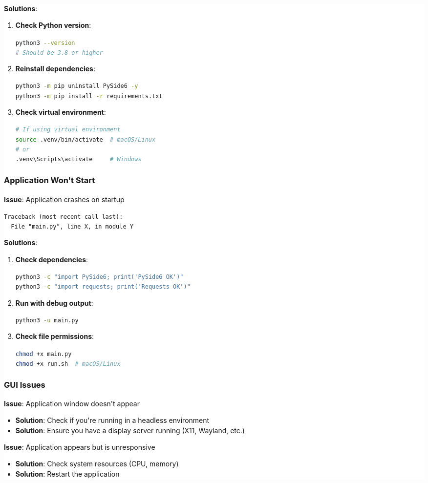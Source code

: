 **Solutions**:
1. **Check Python version**:
   ```bash
   python3 --version
   # Should be 3.8 or higher
   ```

2. **Reinstall dependencies**:
   ```bash
   python3 -m pip uninstall PySide6 -y
   python3 -m pip install -r requirements.txt
   ```

3. **Check virtual environment**:
   ```bash
   # If using virtual environment
   source .venv/bin/activate  # macOS/Linux
   # or
   .venv\Scripts\activate     # Windows
   ```

### Application Won't Start

**Issue**: Application crashes on startup
```
Traceback (most recent call last):
  File "main.py", line X, in module Y
```

**Solutions**:
1. **Check dependencies**:
   ```bash
   python3 -c "import PySide6; print('PySide6 OK')"
   python3 -c "import requests; print('Requests OK')"
   ```

2. **Run with debug output**:
   ```bash
   python3 -u main.py
   ```

3. **Check file permissions**:
   ```bash
   chmod +x main.py
   chmod +x run.sh  # macOS/Linux
   ```

### GUI Issues

**Issue**: Application window doesn't appear
- **Solution**: Check if you're running in a headless environment
- **Solution**: Ensure you have a display server running (X11, Wayland, etc.)

**Issue**: Application appears but is unresponsive
- **Solution**: Check system resources (CPU, memory)
- **Solution**: Restart the application
